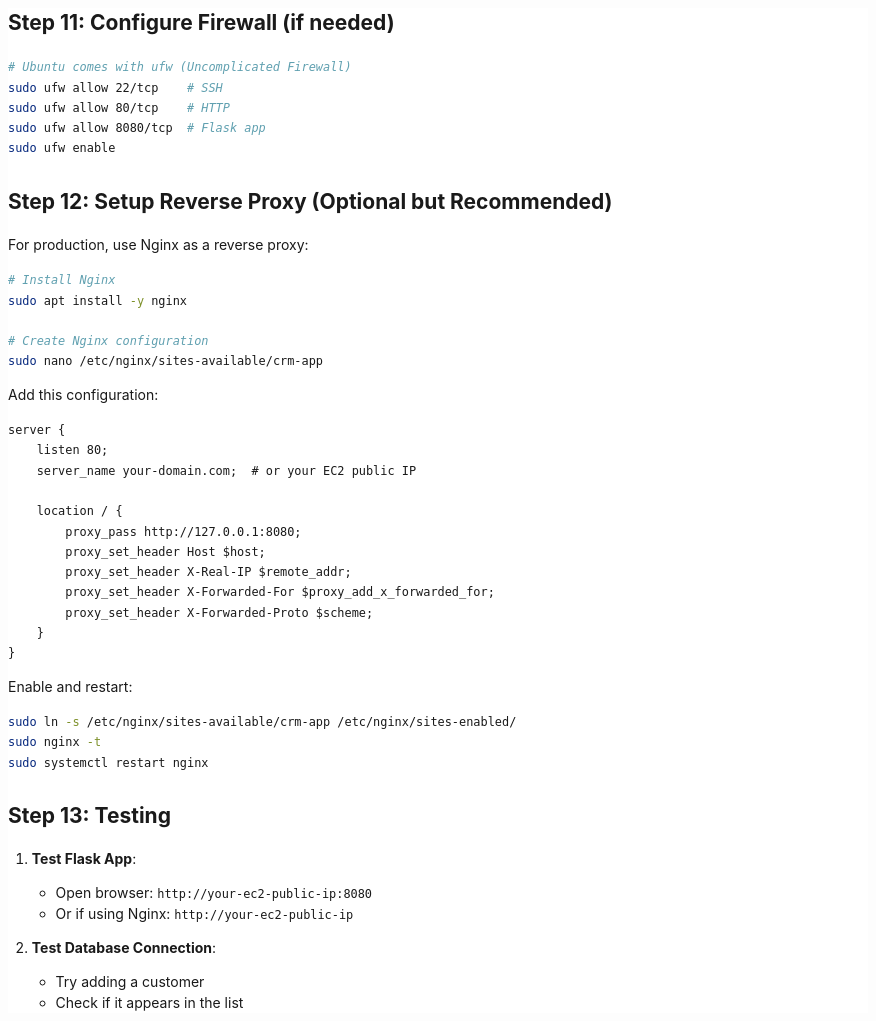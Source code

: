 ## Step 11: Configure Firewall (if needed)

```bash
# Ubuntu comes with ufw (Uncomplicated Firewall)
sudo ufw allow 22/tcp    # SSH
sudo ufw allow 80/tcp    # HTTP
sudo ufw allow 8080/tcp  # Flask app
sudo ufw enable
```

## Step 12: Setup Reverse Proxy (Optional but Recommended)

For production, use Nginx as a reverse proxy:

```bash
# Install Nginx
sudo apt install -y nginx

# Create Nginx configuration
sudo nano /etc/nginx/sites-available/crm-app
```

Add this configuration:

```nginx
server {
    listen 80;
    server_name your-domain.com;  # or your EC2 public IP

    location / {
        proxy_pass http://127.0.0.1:8080;
        proxy_set_header Host $host;
        proxy_set_header X-Real-IP $remote_addr;
        proxy_set_header X-Forwarded-For $proxy_add_x_forwarded_for;
        proxy_set_header X-Forwarded-Proto $scheme;
    }
}
```

Enable and restart:

```bash
sudo ln -s /etc/nginx/sites-available/crm-app /etc/nginx/sites-enabled/
sudo nginx -t
sudo systemctl restart nginx
```

## Step 13: Testing

1. **Test Flask App**:
   - Open browser: `http://your-ec2-public-ip:8080`
   - Or if using Nginx: `http://your-ec2-public-ip`

2. **Test Database Connection**:
   - Try adding a customer
   - Check if it appears in the list
